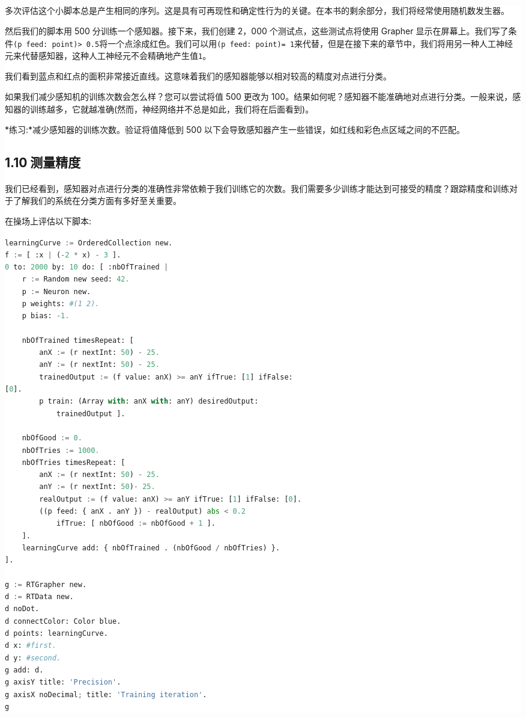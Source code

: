 多次评估这个小脚本总是产生相同的序列。这是具有可再现性和确定性行为的关键。在本书的剩余部分，我们将经常使用随机数发生器。

然后我们的脚本用 500 分训练一个感知器。接下来，我们创建 2，000 个测试点，这些测试点将使用 Grapher 显示在屏幕上。我们写了条件`(p feed: point)> 0.5`将一个点涂成红色。我们可以用`(p feed: point)= 1`来代替，但是在接下来的章节中，我们将用另一种人工神经元来代替感知器，这种人工神经元不会精确地产生值`1`。

我们看到蓝点和红点的面积非常接近直线。这意味着我们的感知器能够以相对较高的精度对点进行分类。

如果我们减少感知机的训练次数会怎么样？您可以尝试将值 500 更改为 100。结果如何呢？感知器不能准确地对点进行分类。一般来说，感知器的训练越多，它就越准确(然而，神经网络并不总是如此，我们将在后面看到)。

*练习:*减少感知器的训练次数。验证将值降低到 500 以下会导致感知器产生一些错误，如红线和彩色点区域之间的不匹配。

## 1.10 测量精度

我们已经看到，感知器对点进行分类的准确性非常依赖于我们训练它的次数。我们需要多少训练才能达到可接受的精度？跟踪精度和训练对于了解我们的系统在分类方面有多好至关重要。

在操场上评估以下脚本:

```py
learningCurve := OrderedCollection new.
f := [ :x | (-2 * x) - 3 ].
0 to: 2000 by: 10 do: [ :nbOfTrained |
    r := Random new seed: 42.
    p := Neuron new.
    p weights: #(1 2).
    p bias: -1.

    nbOfTrained timesRepeat: [
        anX := (r nextInt: 50) - 25.
        anY := (r nextInt: 50) - 25.
        trainedOutput := (f value: anX) >= anY ifTrue: [1] ifFalse:
[0].
        p train: (Array with: anX with: anY) desiredOutput:
            trainedOutput ].

    nbOfGood := 0.
    nbOfTries := 1000.
    nbOfTries timesRepeat: [
        anX := (r nextInt: 50) - 25.
        anY := (r nextInt: 50)- 25.
        realOutput := (f value: anX) >= anY ifTrue: [1] ifFalse: [0].
        ((p feed: { anX . anY }) - realOutput) abs < 0.2
            ifTrue: [ nbOfGood := nbOfGood + 1 ].
    ].
    learningCurve add: { nbOfTrained . (nbOfGood / nbOfTries) }.
].

g := RTGrapher new.
d := RTData new.
d noDot.
d connectColor: Color blue.
d points: learningCurve.
d x: #first.
d y: #second.
g add: d.
g axisY title: 'Precision'.
g axisX noDecimal; title: 'Training iteration'.
g

```
